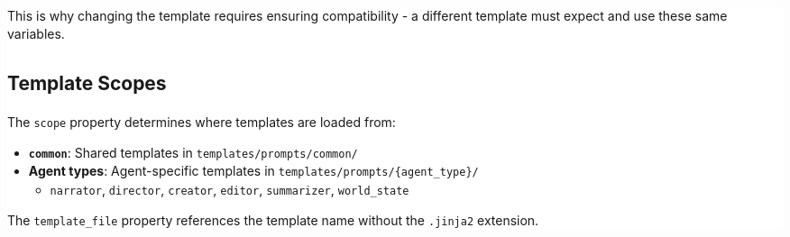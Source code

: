This is why changing the template requires ensuring compatibility - a different template must expect and use these same variables.

## Template Scopes

The `scope` property determines where templates are loaded from:

- **`common`**: Shared templates in `templates/prompts/common/`
- **Agent types**: Agent-specific templates in `templates/prompts/{agent_type}/`
  - `narrator`, `director`, `creator`, `editor`, `summarizer`, `world_state`

The `template_file` property references the template name without the `.jinja2` extension.
